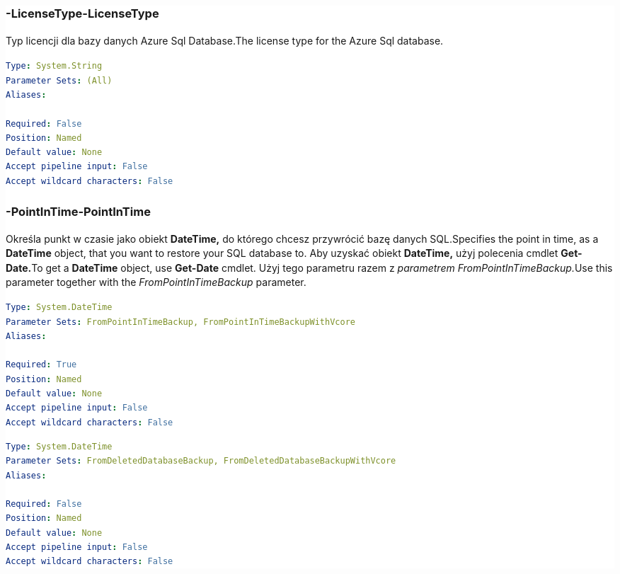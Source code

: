 ### <span data-ttu-id="a4cfc-172">-LicenseType</span><span class="sxs-lookup"><span data-stu-id="a4cfc-172">-LicenseType</span></span>
<span data-ttu-id="a4cfc-173">Typ licencji dla bazy danych Azure Sql Database.</span><span class="sxs-lookup"><span data-stu-id="a4cfc-173">The license type for the Azure Sql database.</span></span>

```yaml
Type: System.String
Parameter Sets: (All)
Aliases:

Required: False
Position: Named
Default value: None
Accept pipeline input: False
Accept wildcard characters: False
```

### <span data-ttu-id="a4cfc-174">-PointInTime</span><span class="sxs-lookup"><span data-stu-id="a4cfc-174">-PointInTime</span></span>
<span data-ttu-id="a4cfc-175">Określa punkt w czasie jako obiekt **DateTime,** do którego chcesz przywrócić bazę danych SQL.</span><span class="sxs-lookup"><span data-stu-id="a4cfc-175">Specifies the point in time, as a **DateTime** object, that you want to restore your SQL database to.</span></span>
<span data-ttu-id="a4cfc-176">Aby uzyskać obiekt **DateTime,** użyj polecenia cmdlet **Get-Date.**</span><span class="sxs-lookup"><span data-stu-id="a4cfc-176">To get a **DateTime** object, use **Get-Date** cmdlet.</span></span>
<span data-ttu-id="a4cfc-177">Użyj tego parametru razem z *parametrem FromPointInTimeBackup.*</span><span class="sxs-lookup"><span data-stu-id="a4cfc-177">Use this parameter together with the *FromPointInTimeBackup* parameter.</span></span>

```yaml
Type: System.DateTime
Parameter Sets: FromPointInTimeBackup, FromPointInTimeBackupWithVcore
Aliases:

Required: True
Position: Named
Default value: None
Accept pipeline input: False
Accept wildcard characters: False
```

```yaml
Type: System.DateTime
Parameter Sets: FromDeletedDatabaseBackup, FromDeletedDatabaseBackupWithVcore
Aliases:

Required: False
Position: Named
Default value: None
Accept pipeline input: False
Accept wildcard characters: False
```
